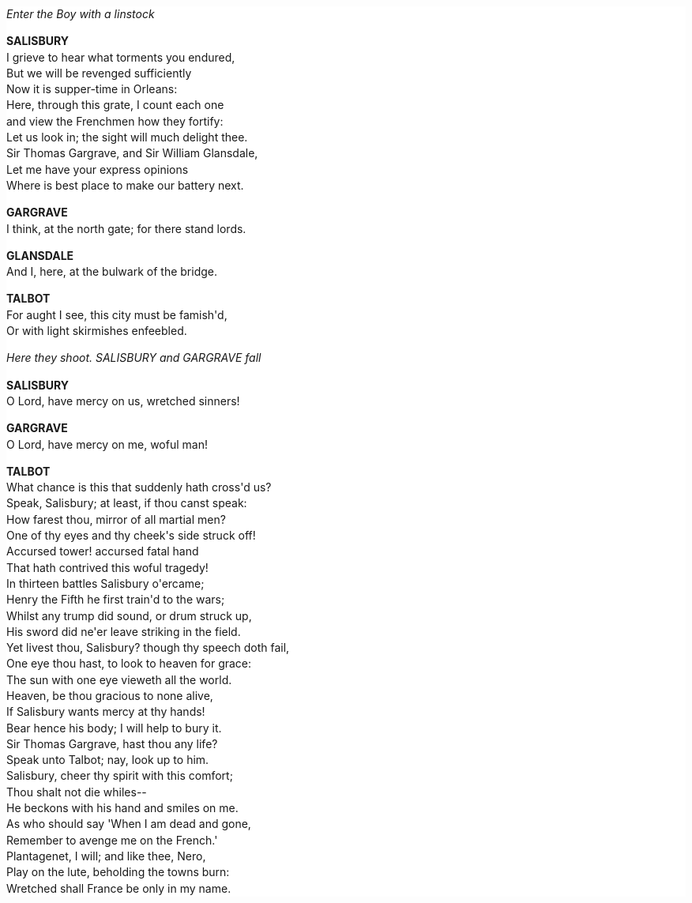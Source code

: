 *Enter the Boy with a linstock*

**SALISBURY**  
I grieve to hear what torments you endured,  
But we will be revenged sufficiently  
Now it is supper-time in Orleans:  
Here, through this grate, I count each one  
and view the Frenchmen how they fortify:  
Let us look in; the sight will much delight thee.  
Sir Thomas Gargrave, and Sir William Glansdale,  
Let me have your express opinions  
Where is best place to make our battery next.

**GARGRAVE**  
I think, at the north gate; for there stand lords.

**GLANSDALE**  
And I, here, at the bulwark of the bridge.

**TALBOT**  
For aught I see, this city must be famish'd,  
Or with light skirmishes enfeebled.

*Here they shoot. SALISBURY and GARGRAVE fall*

**SALISBURY**  
O Lord, have mercy on us, wretched sinners!

**GARGRAVE**  
O Lord, have mercy on me, woful man!

**TALBOT**  
What chance is this that suddenly hath cross'd us?  
Speak, Salisbury; at least, if thou canst speak:  
How farest thou, mirror of all martial men?  
One of thy eyes and thy cheek's side struck off!  
Accursed tower! accursed fatal hand  
That hath contrived this woful tragedy!  
In thirteen battles Salisbury o'ercame;  
Henry the Fifth he first train'd to the wars;  
Whilst any trump did sound, or drum struck up,  
His sword did ne'er leave striking in the field.  
Yet livest thou, Salisbury? though thy speech doth fail,  
One eye thou hast, to look to heaven for grace:  
The sun with one eye vieweth all the world.  
Heaven, be thou gracious to none alive,  
If Salisbury wants mercy at thy hands!  
Bear hence his body; I will help to bury it.  
Sir Thomas Gargrave, hast thou any life?  
Speak unto Talbot; nay, look up to him.  
Salisbury, cheer thy spirit with this comfort;  
Thou shalt not die whiles--  
He beckons with his hand and smiles on me.  
As who should say 'When I am dead and gone,  
Remember to avenge me on the French.'  
Plantagenet, I will; and like thee, Nero,  
Play on the lute, beholding the towns burn:  
Wretched shall France be only in my name.
